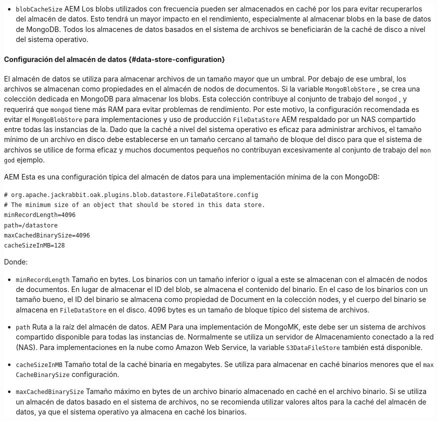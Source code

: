 * `blobCacheSize`
AEM Los blobs utilizados con frecuencia pueden ser almacenados en caché por los para evitar recuperarlos del almacén de datos. Esto tendrá un mayor impacto en el rendimiento, especialmente al almacenar blobs en la base de datos de MongoDB. Todos los almacenes de datos basados en el sistema de archivos se beneficiarán de la caché de disco a nivel del sistema operativo.

#### Configuración del almacén de datos {#data-store-configuration}

El almacén de datos se utiliza para almacenar archivos de un tamaño mayor que un umbral. Por debajo de ese umbral, los archivos se almacenan como propiedades en el almacén de nodos de documentos. Si la variable `MongoBlobStore` , se crea una colección dedicada en MongoDB para almacenar los blobs. Esta colección contribuye al conjunto de trabajo del `mongod` , y requerirá que `mongod` tiene más RAM para evitar problemas de rendimiento. Por este motivo, la configuración recomendada es evitar el `MongoBlobStore` para implementaciones y uso de producción `FileDataStore` AEM respaldado por un NAS compartido entre todas las instancias de la. Dado que la caché a nivel del sistema operativo es eficaz para administrar archivos, el tamaño mínimo de un archivo en disco debe establecerse en un tamaño cercano al tamaño de bloque del disco para que el sistema de archivos se utilice de forma eficaz y muchos documentos pequeños no contribuyan excesivamente al conjunto de trabajo del `mongod` ejemplo.

AEM Esta es una configuración típica del almacén de datos para una implementación mínima de la con MongoDB:

```xml
# org.apache.jackrabbit.oak.plugins.blob.datastore.FileDataStore.config
# The minimum size of an object that should be stored in this data store.
minRecordLength=4096
path=/datastore
maxCachedBinarySize=4096
cacheSizeInMB=128
```

Donde:

* `minRecordLength`
Tamaño en bytes. Los binarios con un tamaño inferior o igual a este se almacenan con el almacén de nodos de documentos. En lugar de almacenar el ID del blob, se almacena el contenido del binario. En el caso de los binarios con un tamaño bueno, el ID del binario se almacena como propiedad de Document en la colección nodes, y el cuerpo del binario se almacena en 
`FileDataStore` en el disco. 4096 bytes es un tamaño de bloque típico del sistema de archivos.

* `path`
Ruta a la raíz del almacén de datos. AEM Para una implementación de MongoMK, este debe ser un sistema de archivos compartido disponible para todas las instancias de. Normalmente se utiliza un servidor de Almacenamiento conectado a la red (NAS). Para implementaciones en la nube como Amazon Web Service, la variable 
`S3DataFileStore` también está disponible.

* `cacheSizeInMB`
Tamaño total de la caché binaria en megabytes. Se utiliza para almacenar en caché binarios menores que el 
`maxCacheBinarySize` configuración.

* `maxCachedBinarySize`
Tamaño máximo en bytes de un archivo binario almacenado en caché en el archivo binario. Si se utiliza un almacén de datos basado en el sistema de archivos, no se recomienda utilizar valores altos para la caché del almacén de datos, ya que el sistema operativo ya almacena en caché los binarios.
